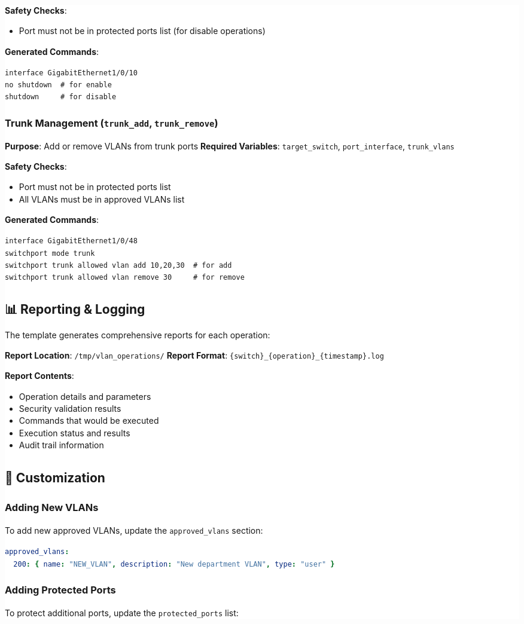 **Safety Checks**:
- Port must not be in protected ports list (for disable operations)

**Generated Commands**:
```
interface GigabitEthernet1/0/10
no shutdown  # for enable
shutdown     # for disable
```

### Trunk Management (`trunk_add`, `trunk_remove`)

**Purpose**: Add or remove VLANs from trunk ports
**Required Variables**: `target_switch`, `port_interface`, `trunk_vlans`

**Safety Checks**:
- Port must not be in protected ports list
- All VLANs must be in approved VLANs list

**Generated Commands**:
```
interface GigabitEthernet1/0/48
switchport mode trunk
switchport trunk allowed vlan add 10,20,30  # for add
switchport trunk allowed vlan remove 30     # for remove
```

## 📊 Reporting & Logging

The template generates comprehensive reports for each operation:

**Report Location**: `/tmp/vlan_operations/`
**Report Format**: `{switch}_{operation}_{timestamp}.log`

**Report Contents**:
- Operation details and parameters
- Security validation results
- Commands that would be executed
- Execution status and results
- Audit trail information

## 🔧 Customization

### Adding New VLANs

To add new approved VLANs, update the `approved_vlans` section:

```yaml
approved_vlans:
  200: { name: "NEW_VLAN", description: "New department VLAN", type: "user" }
```

### Adding Protected Ports

To protect additional ports, update the `protected_ports` list:

